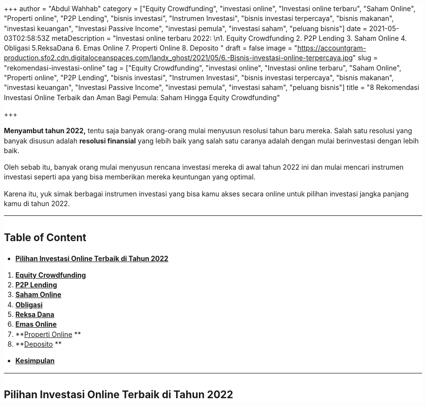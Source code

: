 +++
author = "Abdul Wahhab"
category = ["Equity Crowdfunding", "investasi online", "Investasi online terbaru", "Saham Online", "Properti online", "P2P Lending", "bisnis investasi", "Instrumen Investasi", "bisnis investasi terpercaya", "bisnis makanan", "investasi keuangan", "Investasi Passive Income", "investasi pemula", "investasi saham", "peluang bisnis"]
date = 2021-05-03T02:58:53Z
metaDescription = "Investasi online terbaru 2022: \n1. Equity Crowdfunding 2. P2P Lending 3. Saham Online 4. Obligasi 5.ReksaDana 6. Emas Online 7. Properti Online 8. Deposito "
draft = false
image = "https://accountgram-production.sfo2.cdn.digitaloceanspaces.com/landx_ghost/2021/05/6.-Bisnis-investasi-online-terpercaya.jpg"
slug = "rekomendasi-investasi-online"
tag = ["Equity Crowdfunding", "investasi online", "Investasi online terbaru", "Saham Online", "Properti online", "P2P Lending", "bisnis investasi", "Instrumen Investasi", "bisnis investasi terpercaya", "bisnis makanan", "investasi keuangan", "Investasi Passive Income", "investasi pemula", "investasi saham", "peluang bisnis"]
title = "8 Rekomendasi Investasi Online Terbaik dan Aman Bagi Pemula: Saham Hingga Equity Crowdfunding"

+++


**Menyambut tahun 2022,** tentu saja banyak orang-orang mulai menyusun resolusi tahun baru mereka. Salah satu resolusi yang banyak disusun adalah **resolusi finansial** yang lebih baik yang salah satu caranya adalah dengan mulai berinvestasi dengan lebih baik.

Oleh sebab itu, banyak orang mulai menyusun rencana investasi mereka di awal tahun 2022 ini dan mulai mencari instrumen investasi seperti apa yang bisa memberikan mereka keuntungan yang optimal.

Karena itu, yuk simak berbagai instrumen investasi yang bisa kamu akses secara online untuk pilihan investasi jangka panjang kamu di tahun 2022.

---

## Table of Content

* **[Pilihan Investasi Online Terbaik di Tahun 2022](https://landx.id/blog/rekomendasi-investasi-online/#pilihan-investasi-online-terbaik-di-tahun-2022)**

1. **[Equity Crowdfunding](https://landx.id/blog/rekomendasi-investasi-online/#1-equity-crowdfunding)**
2. **[P2P Lending](https://landx.id/blog/rekomendasi-investasi-online/#2-p2p-lending-p2pl)**
3. ******[Saham Online](https://landx.id/blog/rekomendasi-investasi-online/#3-saham-online)******
4. ******[Obligasi](https://landx.id/blog/rekomendasi-investasi-online/#4-obligasi)******
5. **[Reksa Dana](https://landx.id/blog/rekomendasi-investasi-online/#5-reksa-dana)**
6. ******[Emas Online](https://landx.id/blog/rekomendasi-investasi-online/#6-emas-online)******
7. **[Properti Online](https://landx.id/blog/rekomendasi-investasi-online/#7-properti-online) **
8. **[Deposito](https://landx.id/blog/rekomendasi-investasi-online/#8-deposito) **

* **[Kesimpulan](https://landx.id/blog/rekomendasi-investasi-online/#kesimpulan)**

---

## Pilihan Investasi Online Terbaik di Tahun 2022
